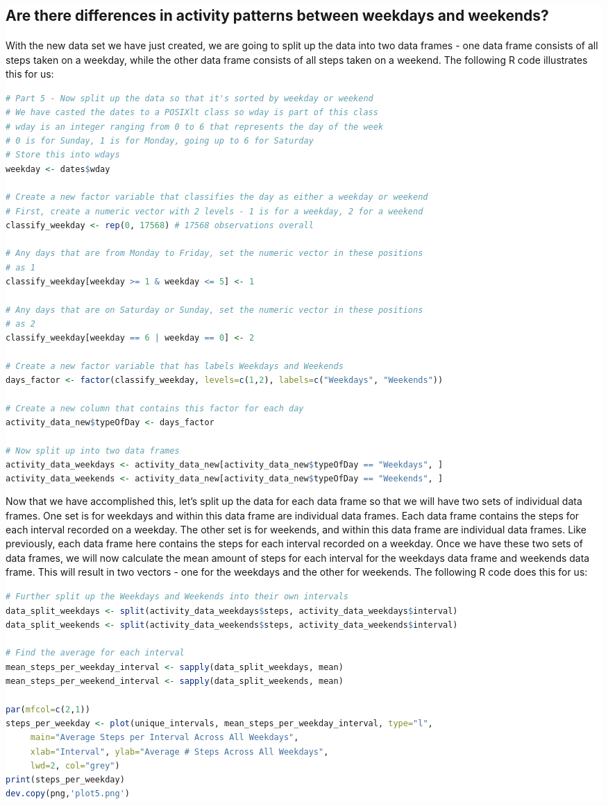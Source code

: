 
## Are there differences in activity patterns between weekdays and weekends?

With the new data set we have just created, we are going to split up the data into two data frames - one data frame consists of all steps taken on a weekday, while the other data frame consists of all steps taken on a weekend. The following R code illustrates this for us: 

```r
# Part 5 - Now split up the data so that it's sorted by weekday or weekend
# We have casted the dates to a POSIXlt class so wday is part of this class
# wday is an integer ranging from 0 to 6 that represents the day of the week
# 0 is for Sunday, 1 is for Monday, going up to 6 for Saturday
# Store this into wdays
weekday <- dates$wday

# Create a new factor variable that classifies the day as either a weekday or weekend
# First, create a numeric vector with 2 levels - 1 is for a weekday, 2 for a weekend
classify_weekday <- rep(0, 17568) # 17568 observations overall

# Any days that are from Monday to Friday, set the numeric vector in these positions
# as 1
classify_weekday[weekday >= 1 & weekday <= 5] <- 1

# Any days that are on Saturday or Sunday, set the numeric vector in these positions
# as 2
classify_weekday[weekday == 6 | weekday == 0] <- 2

# Create a new factor variable that has labels Weekdays and Weekends
days_factor <- factor(classify_weekday, levels=c(1,2), labels=c("Weekdays", "Weekends"))

# Create a new column that contains this factor for each day
activity_data_new$typeOfDay <- days_factor

# Now split up into two data frames
activity_data_weekdays <- activity_data_new[activity_data_new$typeOfDay == "Weekdays", ]
activity_data_weekends <- activity_data_new[activity_data_new$typeOfDay == "Weekends", ]
```

Now that we have accomplished this, let’s split up the data for each data frame so that we will have two sets of individual data frames. One set is for weekdays and within this data frame are individual data frames. Each data frame contains the steps for each interval recorded on a weekday. The other set is for weekends, and within this data frame are individual data frames. Like previously, each data frame here contains the steps for each interval recorded on a weekday. Once we have these two sets of data frames, we will now calculate the mean amount of steps for each interval for the weekdays data frame and weekends data frame. This will result in two vectors - one for the weekdays and the other for weekends. The following R code does this for us:
  


```r
# Further split up the Weekdays and Weekends into their own intervals
data_split_weekdays <- split(activity_data_weekdays$steps, activity_data_weekdays$interval)
data_split_weekends <- split(activity_data_weekends$steps, activity_data_weekends$interval)

# Find the average for each interval
mean_steps_per_weekday_interval <- sapply(data_split_weekdays, mean)
mean_steps_per_weekend_interval <- sapply(data_split_weekends, mean)

par(mfcol=c(2,1))
steps_per_weekday <- plot(unique_intervals, mean_steps_per_weekday_interval, type="l",
     main="Average Steps per Interval Across All Weekdays", 
     xlab="Interval", ylab="Average # Steps Across All Weekdays", 
     lwd=2, col="grey")
print(steps_per_weekday)
dev.copy(png,'plot5.png')
```
